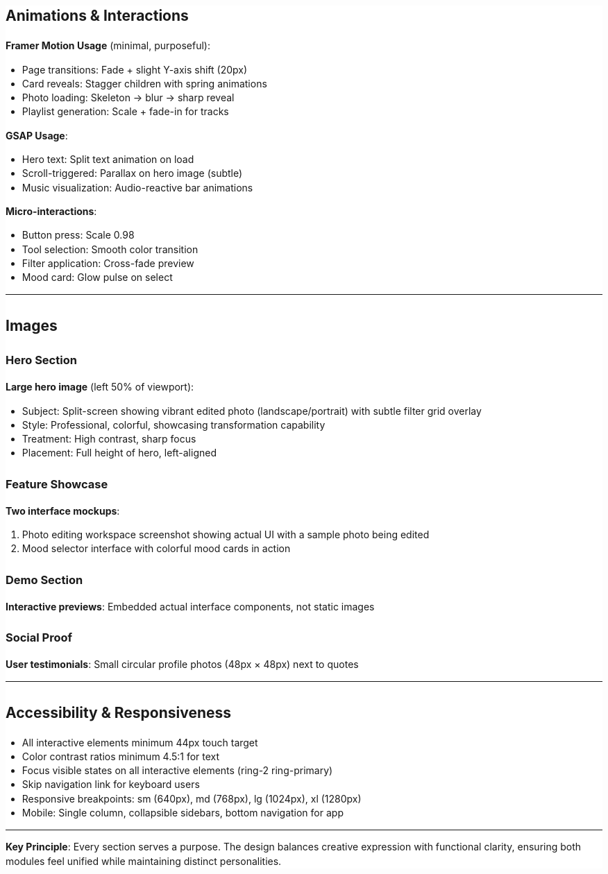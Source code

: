 
## Animations & Interactions

**Framer Motion Usage** (minimal, purposeful):
- Page transitions: Fade + slight Y-axis shift (20px)
- Card reveals: Stagger children with spring animations
- Photo loading: Skeleton → blur → sharp reveal
- Playlist generation: Scale + fade-in for tracks

**GSAP Usage**:
- Hero text: Split text animation on load
- Scroll-triggered: Parallax on hero image (subtle)
- Music visualization: Audio-reactive bar animations

**Micro-interactions**:
- Button press: Scale 0.98
- Tool selection: Smooth color transition
- Filter application: Cross-fade preview
- Mood card: Glow pulse on select

---

## Images

### Hero Section
**Large hero image** (left 50% of viewport):
- Subject: Split-screen showing vibrant edited photo (landscape/portrait) with subtle filter grid overlay
- Style: Professional, colorful, showcasing transformation capability
- Treatment: High contrast, sharp focus
- Placement: Full height of hero, left-aligned

### Feature Showcase
**Two interface mockups**:
1. Photo editing workspace screenshot showing actual UI with a sample photo being edited
2. Mood selector interface with colorful mood cards in action

### Demo Section
**Interactive previews**: Embedded actual interface components, not static images

### Social Proof
**User testimonials**: Small circular profile photos (48px × 48px) next to quotes

---

## Accessibility & Responsiveness

- All interactive elements minimum 44px touch target
- Color contrast ratios minimum 4.5:1 for text
- Focus visible states on all interactive elements (ring-2 ring-primary)
- Skip navigation link for keyboard users
- Responsive breakpoints: sm (640px), md (768px), lg (1024px), xl (1280px)
- Mobile: Single column, collapsible sidebars, bottom navigation for app

---

**Key Principle**: Every section serves a purpose. The design balances creative expression with functional clarity, ensuring both modules feel unified while maintaining distinct personalities.